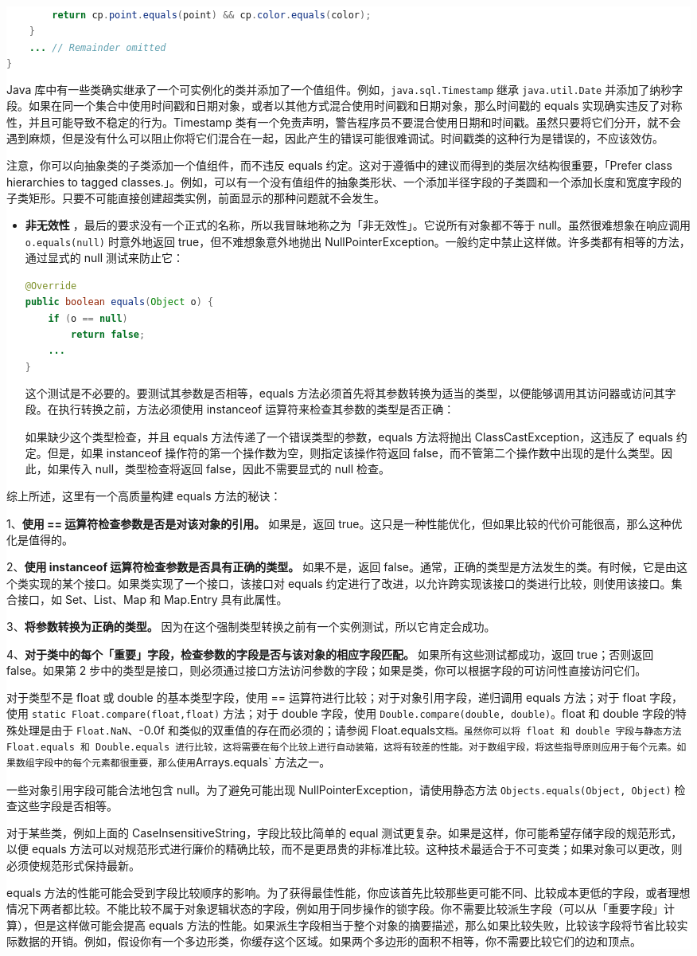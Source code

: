 ```java
        return cp.point.equals(point) && cp.color.equals(color);
    }
    ... // Remainder omitted
}
```

Java 库中有一些类确实继承了一个可实例化的类并添加了一个值组件。例如，`java.sql.Timestamp` 继承 `java.util.Date` 并添加了纳秒字段。如果在同一个集合中使用时间戳和日期对象，或者以其他方式混合使用时间戳和日期对象，那么时间戳的 equals 实现确实违反了对称性，并且可能导致不稳定的行为。Timestamp 类有一个免责声明，警告程序员不要混合使用日期和时间戳。虽然只要将它们分开，就不会遇到麻烦，但是没有什么可以阻止你将它们混合在一起，因此产生的错误可能很难调试。时间戳类的这种行为是错误的，不应该效仿。

注意，你可以向抽象类的子类添加一个值组件，而不违反 equals 约定。这对于遵循中的建议而得到的类层次结构很重要，「Prefer class hierarchies to tagged classes.」。例如，可以有一个没有值组件的抽象类形状、一个添加半径字段的子类圆和一个添加长度和宽度字段的子类矩形。只要不可能直接创建超类实例，前面显示的那种问题就不会发生。

- **非无效性** ，最后的要求没有一个正式的名称，所以我冒昧地称之为「非无效性」。它说所有对象都不等于 null。虽然很难想象在响应调用 `o.equals(null)` 时意外地返回 true，但不难想象意外地抛出 NullPointerException。一般约定中禁止这样做。许多类都有相等的方法，通过显式的 null 测试来防止它：

  ```java
  @Override
  public boolean equals(Object o) {
      if (o == null)
          return false;
      ...
  }
  ```

  这个测试是不必要的。要测试其参数是否相等，equals 方法必须首先将其参数转换为适当的类型，以便能够调用其访问器或访问其字段。在执行转换之前，方法必须使用 instanceof 运算符来检查其参数的类型是否正确：

  如果缺少这个类型检查，并且 equals 方法传递了一个错误类型的参数，equals 方法将抛出 ClassCastException，这违反了 equals 约定。但是，如果 instanceof 操作符的第一个操作数为空，则指定该操作符返回 false，而不管第二个操作数中出现的是什么类型。因此，如果传入 null，类型检查将返回 false，因此不需要显式的 null 检查。

综上所述，这里有一个高质量构建 equals 方法的秘诀：

1、**使用 == 运算符检查参数是否是对该对象的引用。** 如果是，返回 true。这只是一种性能优化，但如果比较的代价可能很高，那么这种优化是值得的。

2、**使用 instanceof 运算符检查参数是否具有正确的类型。** 如果不是，返回 false。通常，正确的类型是方法发生的类。有时候，它是由这个类实现的某个接口。如果类实现了一个接口，该接口对 equals 约定进行了改进，以允许跨实现该接口的类进行比较，则使用该接口。集合接口，如 Set、List、Map 和 Map.Entry 具有此属性。

3、**将参数转换为正确的类型。** 因为在这个强制类型转换之前有一个实例测试，所以它肯定会成功。

4、**对于类中的每个「重要」字段，检查参数的字段是否与该对象的相应字段匹配。** 如果所有这些测试都成功，返回 true；否则返回 false。如果第 2 步中的类型是接口，则必须通过接口方法访问参数的字段；如果是类，你可以根据字段的可访问性直接访问它们。

对于类型不是 float 或 double 的基本类型字段，使用 == 运算符进行比较；对于对象引用字段，递归调用 equals 方法；对于 float 字段，使用 `static Float.compare(float,float)` 方法；对于 double 字段，使用 `Double.compare(double, double)`。float 和 double 字段的特殊处理是由于 `Float.NaN`、-0.0f 和类似的双重值的存在而必须的；请参阅 Float.equals`文档。虽然你可以将 float 和 double 字段与静态方法 Float.equals 和 Double.equals 进行比较，这将需要在每个比较上进行自动装箱，这将有较差的性能。对于数组字段，将这些指导原则应用于每个元素。如果数组字段中的每个元素都很重要，那么使用`Arrays.equals` 方法之一。

一些对象引用字段可能合法地包含 null。为了避免可能出现 NullPointerException，请使用静态方法 `Objects.equals(Object, Object)` 检查这些字段是否相等。

对于某些类，例如上面的 CaseInsensitiveString，字段比较比简单的 equal 测试更复杂。如果是这样，你可能希望存储字段的规范形式，以便 equals 方法可以对规范形式进行廉价的精确比较，而不是更昂贵的非标准比较。这种技术最适合于不可变类；如果对象可以更改，则必须使规范形式保持最新。

equals 方法的性能可能会受到字段比较顺序的影响。为了获得最佳性能，你应该首先比较那些更可能不同、比较成本更低的字段，或者理想情况下两者都比较。不能比较不属于对象逻辑状态的字段，例如用于同步操作的锁字段。你不需要比较派生字段（可以从「重要字段」计算），但是这样做可能会提高 equals 方法的性能。如果派生字段相当于整个对象的摘要描述，那么如果比较失败，比较该字段将节省比较实际数据的开销。例如，假设你有一个多边形类，你缓存这个区域。如果两个多边形的面积不相等，你不需要比较它们的边和顶点。
